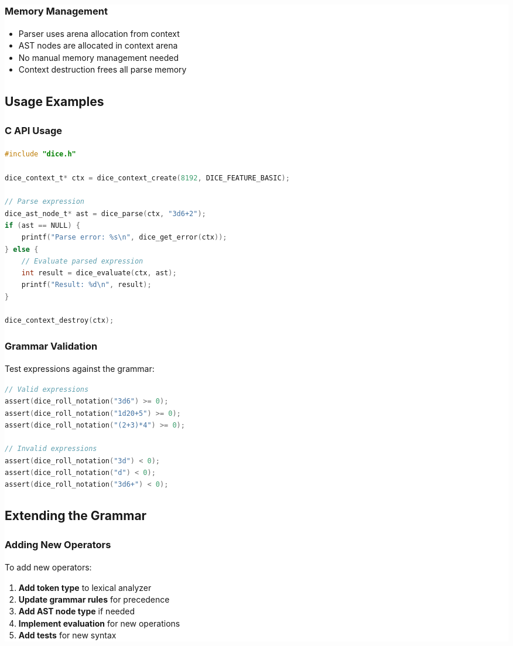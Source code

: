 ### Memory Management

- Parser uses arena allocation from context
- AST nodes are allocated in context arena
- No manual memory management needed
- Context destruction frees all parse memory

## Usage Examples

### C API Usage

```c
#include "dice.h"

dice_context_t* ctx = dice_context_create(8192, DICE_FEATURE_BASIC);

// Parse expression
dice_ast_node_t* ast = dice_parse(ctx, "3d6+2");
if (ast == NULL) {
    printf("Parse error: %s\n", dice_get_error(ctx));
} else {
    // Evaluate parsed expression
    int result = dice_evaluate(ctx, ast);
    printf("Result: %d\n", result);
}

dice_context_destroy(ctx);
```

### Grammar Validation

Test expressions against the grammar:

```c
// Valid expressions
assert(dice_roll_notation("3d6") >= 0);
assert(dice_roll_notation("1d20+5") >= 0);
assert(dice_roll_notation("(2+3)*4") >= 0);

// Invalid expressions  
assert(dice_roll_notation("3d") < 0);
assert(dice_roll_notation("d") < 0);
assert(dice_roll_notation("3d6+") < 0);
```

## Extending the Grammar

### Adding New Operators

To add new operators:

1. **Add token type** to lexical analyzer
2. **Update grammar rules** for precedence
3. **Add AST node type** if needed
4. **Implement evaluation** for new operations
5. **Add tests** for new syntax
